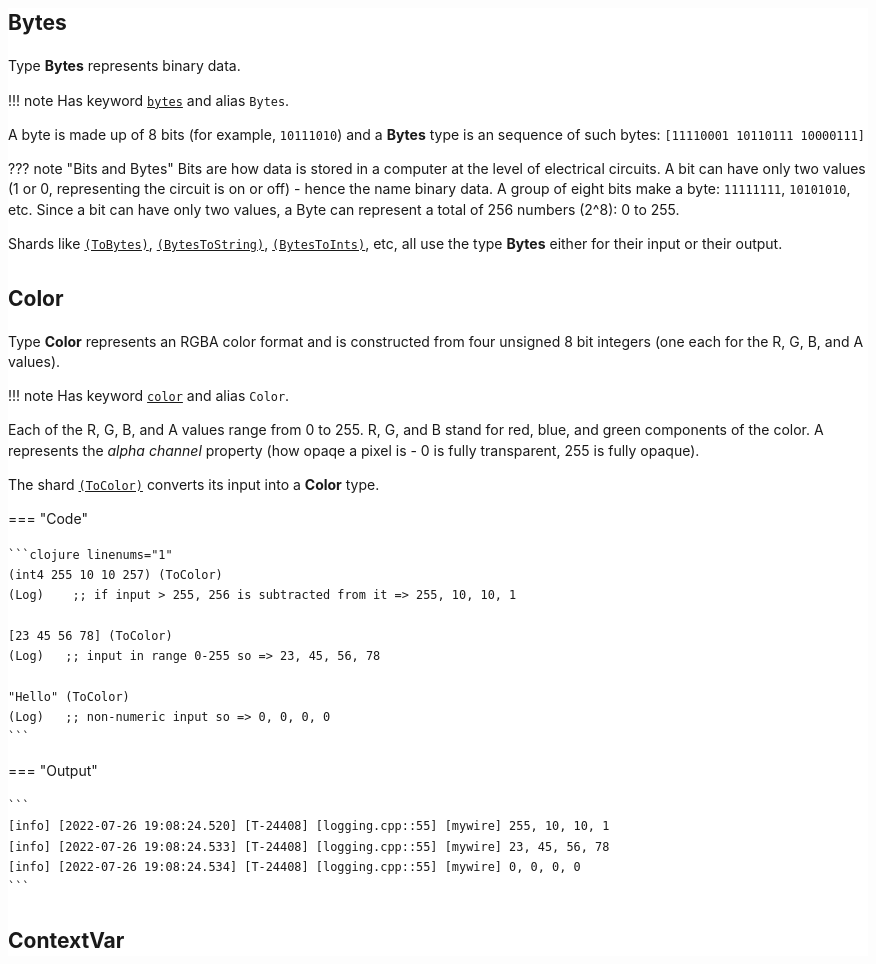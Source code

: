 ## Bytes

Type **Bytes** represents binary data.

!!! note
    Has keyword [`bytes`](../../lisp/values/#bytes) and alias `Bytes`.

A byte is made up of 8 bits (for example, `10111010`) and a **Bytes** type is an sequence of such bytes: `[11110001 10110111 10000111]`

??? note "Bits and Bytes"
    Bits are how data is stored in a computer at the level of electrical circuits. A bit can have only two values (1 or 0, representing the circuit is on or off) - hence the name binary data. A group of eight bits make a byte: `11111111`, `10101010`, etc. Since a bit can have only two values, a Byte can represent a total of 256 numbers (2^8): 0 to 255.

Shards like [`(ToBytes)`](../General/ToBytes/),  [`(BytesToString)`](../General/BytesToString/), [`(BytesToInts)`](../General/BytesToInts/), etc, all use the type **Bytes** either for their input or their output.

## Color

Type **Color** represents an RGBA color format and is constructed from four unsigned 8 bit integers (one each for the R, G, B, and A values).

!!! note
    Has keyword [`color`](../../lisp/values/#color) and alias `Color`.

Each of the R, G, B, and A values range from 0 to 255. R, G, and B stand for red, blue, and green components of the color. A represents the *alpha channel* property (how opaqe a pixel is - 0 is fully transparent, 255 is fully opaque).

The shard [`(ToColor)`](../General/ToColor/) converts its input into a **Color** type.

=== "Code"

    ```clojure linenums="1"
    (int4 255 10 10 257) (ToColor)
    (Log)    ;; if input > 255, 256 is subtracted from it => 255, 10, 10, 1

    [23 45 56 78] (ToColor)
    (Log)   ;; input in range 0-255 so => 23, 45, 56, 78

    "Hello" (ToColor)
    (Log)   ;; non-numeric input so => 0, 0, 0, 0
    ```

=== "Output"

    ```
    [info] [2022-07-26 19:08:24.520] [T-24408] [logging.cpp::55] [mywire] 255, 10, 10, 1
    [info] [2022-07-26 19:08:24.533] [T-24408] [logging.cpp::55] [mywire] 23, 45, 56, 78
    [info] [2022-07-26 19:08:24.534] [T-24408] [logging.cpp::55] [mywire] 0, 0, 0, 0
    ```

## ContextVar
